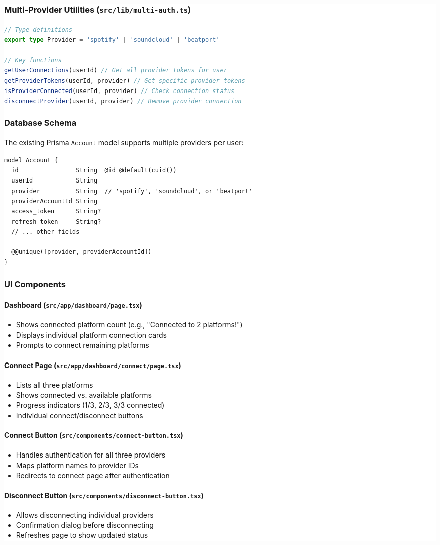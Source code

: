 ### Multi-Provider Utilities (`src/lib/multi-auth.ts`)

```typescript
// Type definitions
export type Provider = 'spotify' | 'soundcloud' | 'beatport'

// Key functions
getUserConnections(userId) // Get all provider tokens for user
getProviderTokens(userId, provider) // Get specific provider tokens
isProviderConnected(userId, provider) // Check connection status
disconnectProvider(userId, provider) // Remove provider connection
```

### Database Schema

The existing Prisma `Account` model supports multiple providers per user:

```prisma
model Account {
  id                String  @id @default(cuid())
  userId            String
  provider          String  // 'spotify', 'soundcloud', or 'beatport'
  providerAccountId String
  access_token      String?
  refresh_token     String?
  // ... other fields
  
  @@unique([provider, providerAccountId])
}
```

### UI Components

#### Dashboard (`src/app/dashboard/page.tsx`)
- Shows connected platform count (e.g., "Connected to 2 platforms!")
- Displays individual platform connection cards
- Prompts to connect remaining platforms

#### Connect Page (`src/app/dashboard/connect/page.tsx`)  
- Lists all three platforms
- Shows connected vs. available platforms
- Progress indicators (1/3, 2/3, 3/3 connected)
- Individual connect/disconnect buttons

#### Connect Button (`src/components/connect-button.tsx`)
- Handles authentication for all three providers
- Maps platform names to provider IDs
- Redirects to connect page after authentication

#### Disconnect Button (`src/components/disconnect-button.tsx`)
- Allows disconnecting individual providers
- Confirmation dialog before disconnecting
- Refreshes page to show updated status

